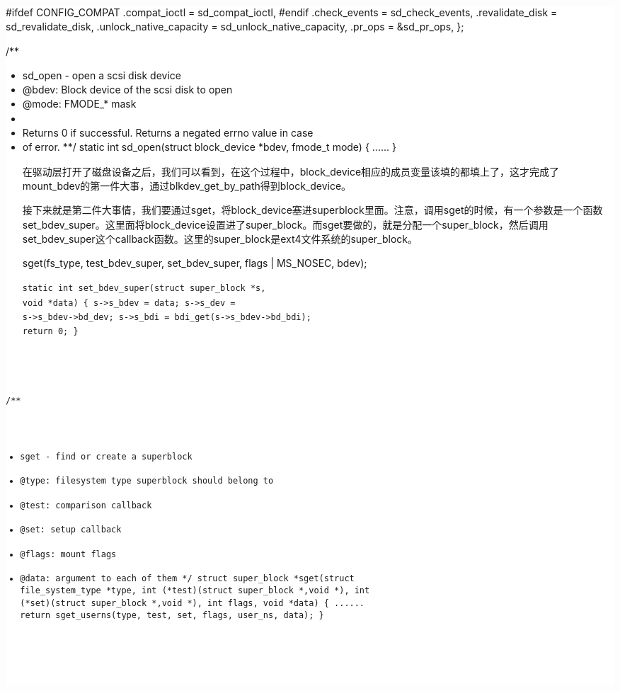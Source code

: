 #ifdef CONFIG_COMPAT
	.compat_ioctl		= sd_compat_ioctl,
#endif
	.check_events		= sd_check_events,
	.revalidate_disk	= sd_revalidate_disk,
	.unlock_native_capacity	= sd_unlock_native_capacity,
	.pr_ops			= &amp;sd_pr_ops,
};


/**
 *	sd_open - open a scsi disk device
 *	@bdev: Block device of the scsi disk to open
 *	@mode: FMODE_* mask
 *
 *	Returns 0 if successful. Returns a negated errno value in case 
 *	of error.
 **/
static int sd_open(struct block_device *bdev, fmode_t mode)
{
......
}
</code></pre><p>在驱动层打开了磁盘设备之后，我们可以看到，在这个过程中，block_device相应的成员变量该填的都填上了，这才完成了mount_bdev的第一件大事，通过blkdev_get_by_path得到block_device。</p><p>接下来就是第二件大事情，我们要通过sget，将block_device塞进superblock里面。注意，调用sget的时候，有一个参数是一个函数set_bdev_super。这里面将block_device设置进了super_block。而sget要做的，就是分配一个super_block，然后调用set_bdev_super这个callback函数。这里的super_block是ext4文件系统的super_block。</p><p>sget(fs_type, test_bdev_super, set_bdev_super, flags | MS_NOSEC, bdev);</p><pre><code>static int set_bdev_super(struct super_block *s, void *data)
{
	s-&gt;s_bdev = data;
	s-&gt;s_dev = s-&gt;s_bdev-&gt;bd_dev;
	s-&gt;s_bdi = bdi_get(s-&gt;s_bdev-&gt;bd_bdi);
	return 0;
}


/**
 *	sget	-	find or create a superblock
 *	@type:	  filesystem type superblock should belong to
 *	@test:	  comparison callback
 *	@set:	  setup callback
 *	@flags:	  mount flags
 *	@data:	  argument to each of them
 */
struct super_block *sget(struct file_system_type *type,
			int (*test)(struct super_block *,void *),
			int (*set)(struct super_block *,void *),
			int flags,
			void *data)
{
......
	return sget_userns(type, test, set, flags, user_ns, data);
}

